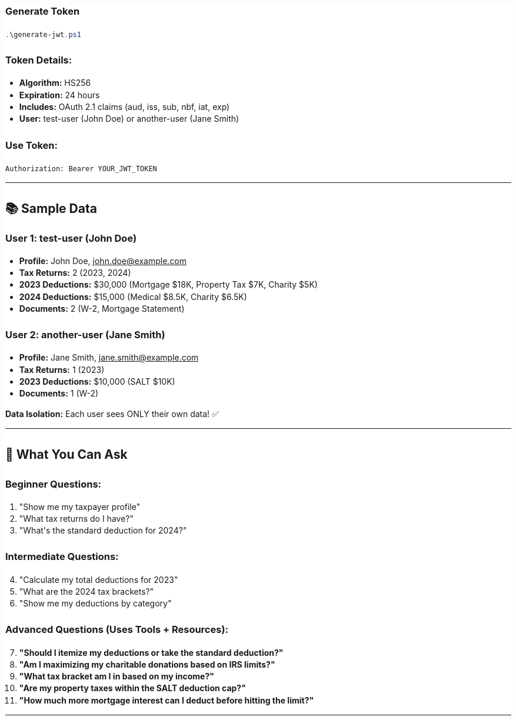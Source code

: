 ### Generate Token
```powershell
.\generate-jwt.ps1
```

### Token Details:
- **Algorithm:** HS256
- **Expiration:** 24 hours
- **Includes:** OAuth 2.1 claims (aud, iss, sub, nbf, iat, exp)
- **User:** test-user (John Doe) or another-user (Jane Smith)

### Use Token:
```
Authorization: Bearer YOUR_JWT_TOKEN
```

---

## 📚 Sample Data

### User 1: test-user (John Doe)
- **Profile:** John Doe, john.doe@example.com
- **Tax Returns:** 2 (2023, 2024)
- **2023 Deductions:** $30,000 (Mortgage $18K, Property Tax $7K, Charity $5K)
- **2024 Deductions:** $15,000 (Medical $8.5K, Charity $6.5K)
- **Documents:** 2 (W-2, Mortgage Statement)

### User 2: another-user (Jane Smith)
- **Profile:** Jane Smith, jane.smith@example.com
- **Tax Returns:** 1 (2023)
- **2023 Deductions:** $10,000 (SALT $10K)
- **Documents:** 1 (W-2)

**Data Isolation:** Each user sees ONLY their own data! ✅

---

## 🎯 What You Can Ask

### Beginner Questions:
1. "Show me my taxpayer profile"
2. "What tax returns do I have?"
3. "What's the standard deduction for 2024?"

### Intermediate Questions:
4. "Calculate my total deductions for 2023"
5. "What are the 2024 tax brackets?"
6. "Show me my deductions by category"

### Advanced Questions (Uses Tools + Resources):
7. **"Should I itemize my deductions or take the standard deduction?"**
8. **"Am I maximizing my charitable donations based on IRS limits?"**
9. **"What tax bracket am I in based on my income?"**
10. **"Are my property taxes within the SALT deduction cap?"**
11. **"How much more mortgage interest can I deduct before hitting the limit?"**

---